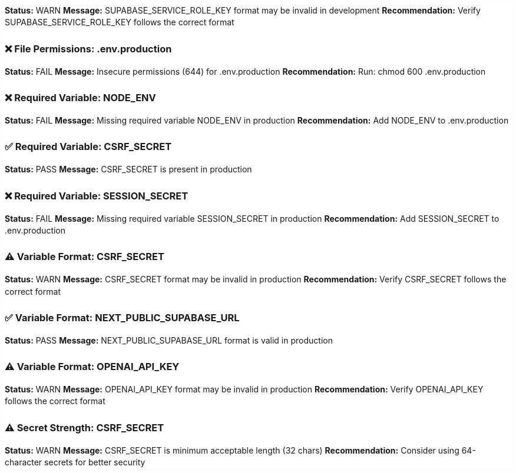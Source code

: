 **Status:** WARN
**Message:** SUPABASE_SERVICE_ROLE_KEY format may be invalid in development
**Recommendation:** Verify SUPABASE_SERVICE_ROLE_KEY follows the correct format


### ❌ File Permissions: .env.production

**Status:** FAIL
**Message:** Insecure permissions (644) for .env.production
**Recommendation:** Run: chmod 600 .env.production


### ❌ Required Variable: NODE_ENV

**Status:** FAIL
**Message:** Missing required variable NODE_ENV in production
**Recommendation:** Add NODE_ENV to .env.production


### ✅ Required Variable: CSRF_SECRET

**Status:** PASS
**Message:** CSRF_SECRET is present in production



### ❌ Required Variable: SESSION_SECRET

**Status:** FAIL
**Message:** Missing required variable SESSION_SECRET in production
**Recommendation:** Add SESSION_SECRET to .env.production


### ⚠️ Variable Format: CSRF_SECRET

**Status:** WARN
**Message:** CSRF_SECRET format may be invalid in production
**Recommendation:** Verify CSRF_SECRET follows the correct format


### ✅ Variable Format: NEXT_PUBLIC_SUPABASE_URL

**Status:** PASS
**Message:** NEXT_PUBLIC_SUPABASE_URL format is valid in production



### ⚠️ Variable Format: OPENAI_API_KEY

**Status:** WARN
**Message:** OPENAI_API_KEY format may be invalid in production
**Recommendation:** Verify OPENAI_API_KEY follows the correct format


### ⚠️ Secret Strength: CSRF_SECRET

**Status:** WARN
**Message:** CSRF_SECRET is minimum acceptable length (32 chars)
**Recommendation:** Consider using 64-character secrets for better security
